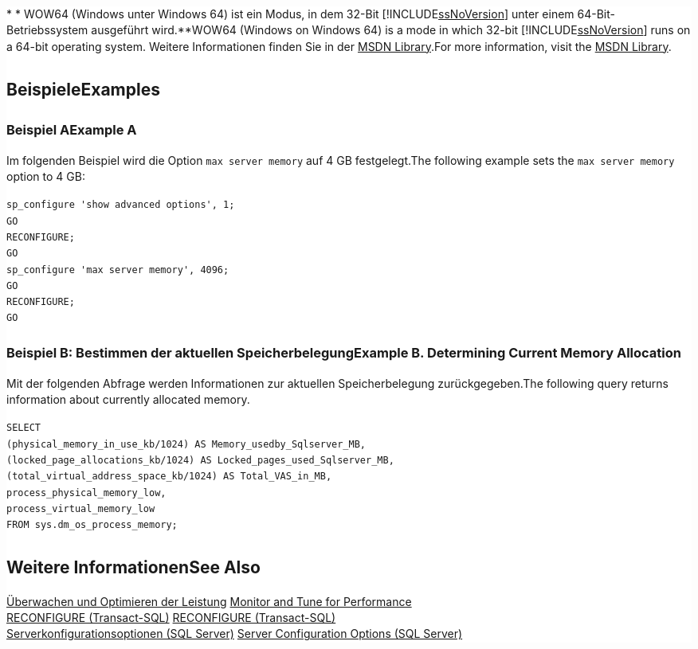  <span data-ttu-id="15545-233">\* \* WOW64 (Windows unter Windows 64) ist ein Modus, in dem 32-Bit [!INCLUDE[ssNoVersion](../../includes/ssnoversion-md.md)] unter einem 64-Bit-Betriebssystem ausgeführt wird.</span><span class="sxs-lookup"><span data-stu-id="15545-233">\*\*WOW64 (Windows on Windows 64) is a mode in which 32-bit [!INCLUDE[ssNoVersion](../../includes/ssnoversion-md.md)] runs on a 64-bit operating system.</span></span> <span data-ttu-id="15545-234">Weitere Informationen finden Sie in der [MSDN Library](https://go.microsoft.com/fwlink/?LinkID=10257&clcid=0x409).</span><span class="sxs-lookup"><span data-stu-id="15545-234">For more information, visit the [MSDN Library](https://go.microsoft.com/fwlink/?LinkID=10257&clcid=0x409).</span></span>  
  
## <a name="examples"></a><span data-ttu-id="15545-235">Beispiele</span><span class="sxs-lookup"><span data-stu-id="15545-235">Examples</span></span>  
  
### <a name="example-a"></a><span data-ttu-id="15545-236">Beispiel A</span><span class="sxs-lookup"><span data-stu-id="15545-236">Example A</span></span>  
 <span data-ttu-id="15545-237">Im folgenden Beispiel wird die Option `max server memory` auf 4 GB festgelegt.</span><span class="sxs-lookup"><span data-stu-id="15545-237">The following example sets the `max server memory` option to 4 GB:</span></span>  
  
```  
sp_configure 'show advanced options', 1;  
GO  
RECONFIGURE;  
GO  
sp_configure 'max server memory', 4096;  
GO  
RECONFIGURE;  
GO  
```  
  
### <a name="example-b-determining-current-memory-allocation"></a><span data-ttu-id="15545-238">Beispiel B: Bestimmen der aktuellen Speicherbelegung</span><span class="sxs-lookup"><span data-stu-id="15545-238">Example B. Determining Current Memory Allocation</span></span>  
 <span data-ttu-id="15545-239">Mit der folgenden Abfrage werden Informationen zur aktuellen Speicherbelegung zurückgegeben.</span><span class="sxs-lookup"><span data-stu-id="15545-239">The following query returns information about currently allocated memory.</span></span>  
  
```  
SELECT  
(physical_memory_in_use_kb/1024) AS Memory_usedby_Sqlserver_MB,  
(locked_page_allocations_kb/1024) AS Locked_pages_used_Sqlserver_MB,  
(total_virtual_address_space_kb/1024) AS Total_VAS_in_MB,  
process_physical_memory_low,  
process_virtual_memory_low  
FROM sys.dm_os_process_memory;  
```  
  
## <a name="see-also"></a><span data-ttu-id="15545-240">Weitere Informationen</span><span class="sxs-lookup"><span data-stu-id="15545-240">See Also</span></span>  
 <span data-ttu-id="15545-241">[Überwachen und Optimieren der Leistung](../../relational-databases/performance/monitor-and-tune-for-performance.md) </span><span class="sxs-lookup"><span data-stu-id="15545-241">[Monitor and Tune for Performance](../../relational-databases/performance/monitor-and-tune-for-performance.md) </span></span>  
 <span data-ttu-id="15545-242">[RECONFIGURE &#40;Transact-SQL&#41;](/sql/t-sql/language-elements/reconfigure-transact-sql) </span><span class="sxs-lookup"><span data-stu-id="15545-242">[RECONFIGURE &#40;Transact-SQL&#41;](/sql/t-sql/language-elements/reconfigure-transact-sql) </span></span>  
 <span data-ttu-id="15545-243">[Serverkonfigurationsoptionen &#40;SQL Server&#41;](server-configuration-options-sql-server.md) </span><span class="sxs-lookup"><span data-stu-id="15545-243">[Server Configuration Options &#40;SQL Server&#41;](server-configuration-options-sql-server.md) </span></span>  
